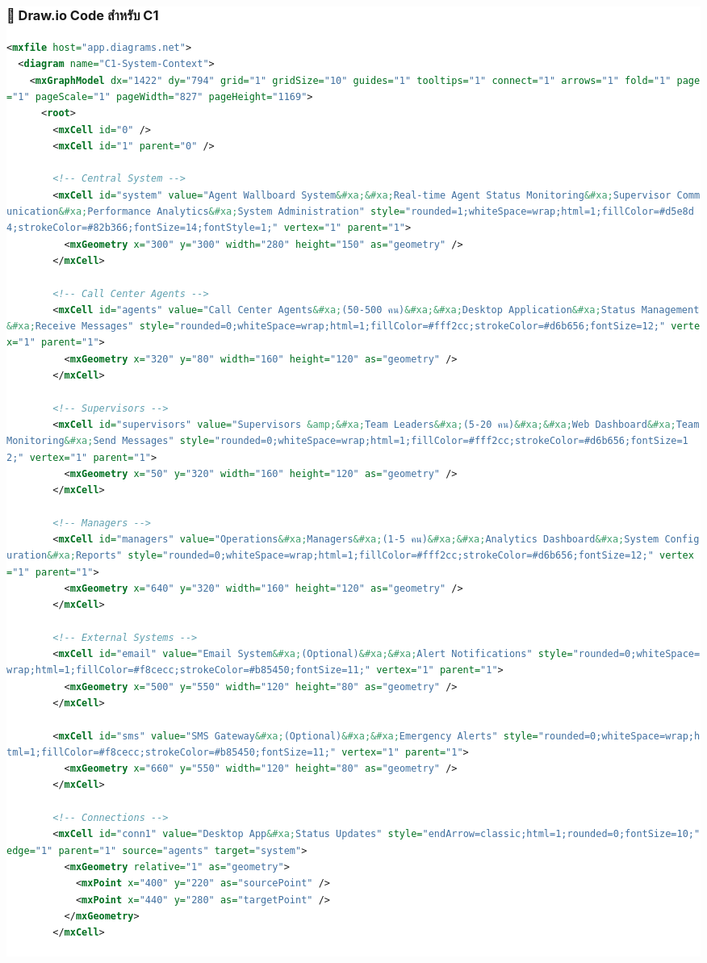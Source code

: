 ### 🎨 Draw.io Code สำหรับ C1

```xml
<mxfile host="app.diagrams.net">
  <diagram name="C1-System-Context">
    <mxGraphModel dx="1422" dy="794" grid="1" gridSize="10" guides="1" tooltips="1" connect="1" arrows="1" fold="1" page="1" pageScale="1" pageWidth="827" pageHeight="1169">
      <root>
        <mxCell id="0" />
        <mxCell id="1" parent="0" />
        
        <!-- Central System -->
        <mxCell id="system" value="Agent Wallboard System&#xa;&#xa;Real-time Agent Status Monitoring&#xa;Supervisor Communication&#xa;Performance Analytics&#xa;System Administration" style="rounded=1;whiteSpace=wrap;html=1;fillColor=#d5e8d4;strokeColor=#82b366;fontSize=14;fontStyle=1;" vertex="1" parent="1">
          <mxGeometry x="300" y="300" width="280" height="150" as="geometry" />
        </mxCell>
        
        <!-- Call Center Agents -->
        <mxCell id="agents" value="Call Center Agents&#xa;(50-500 คน)&#xa;&#xa;Desktop Application&#xa;Status Management&#xa;Receive Messages" style="rounded=0;whiteSpace=wrap;html=1;fillColor=#fff2cc;strokeColor=#d6b656;fontSize=12;" vertex="1" parent="1">
          <mxGeometry x="320" y="80" width="160" height="120" as="geometry" />
        </mxCell>
        
        <!-- Supervisors -->
        <mxCell id="supervisors" value="Supervisors &amp;&#xa;Team Leaders&#xa;(5-20 คน)&#xa;&#xa;Web Dashboard&#xa;Team Monitoring&#xa;Send Messages" style="rounded=0;whiteSpace=wrap;html=1;fillColor=#fff2cc;strokeColor=#d6b656;fontSize=12;" vertex="1" parent="1">
          <mxGeometry x="50" y="320" width="160" height="120" as="geometry" />
        </mxCell>
        
        <!-- Managers -->
        <mxCell id="managers" value="Operations&#xa;Managers&#xa;(1-5 คน)&#xa;&#xa;Analytics Dashboard&#xa;System Configuration&#xa;Reports" style="rounded=0;whiteSpace=wrap;html=1;fillColor=#fff2cc;strokeColor=#d6b656;fontSize=12;" vertex="1" parent="1">
          <mxGeometry x="640" y="320" width="160" height="120" as="geometry" />
        </mxCell>
        
        <!-- External Systems -->
        <mxCell id="email" value="Email System&#xa;(Optional)&#xa;&#xa;Alert Notifications" style="rounded=0;whiteSpace=wrap;html=1;fillColor=#f8cecc;strokeColor=#b85450;fontSize=11;" vertex="1" parent="1">
          <mxGeometry x="500" y="550" width="120" height="80" as="geometry" />
        </mxCell>
        
        <mxCell id="sms" value="SMS Gateway&#xa;(Optional)&#xa;&#xa;Emergency Alerts" style="rounded=0;whiteSpace=wrap;html=1;fillColor=#f8cecc;strokeColor=#b85450;fontSize=11;" vertex="1" parent="1">
          <mxGeometry x="660" y="550" width="120" height="80" as="geometry" />
        </mxCell>
        
        <!-- Connections -->
        <mxCell id="conn1" value="Desktop App&#xa;Status Updates" style="endArrow=classic;html=1;rounded=0;fontSize=10;" edge="1" parent="1" source="agents" target="system">
          <mxGeometry relative="1" as="geometry">
            <mxPoint x="400" y="220" as="sourcePoint" />
            <mxPoint x="440" y="280" as="targetPoint" />
          </mxGeometry>
        </mxCell>
        
```